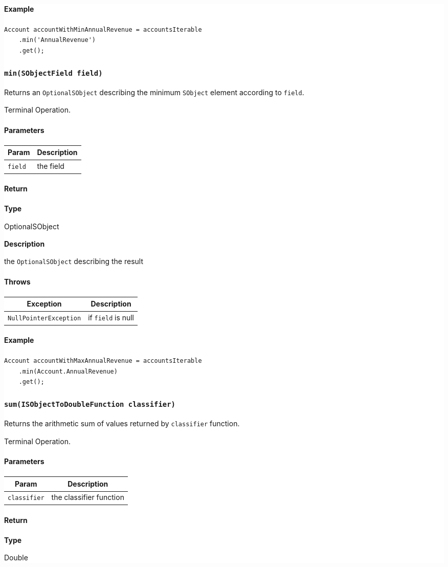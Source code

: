#### Example
```apex
Account accountWithMinAnnualRevenue = accountsIterable
    .min('AnnualRevenue')
    .get();
```

### `min(SObjectField field)`

Returns an `OptionalSObject` describing the minimum `SObject` element according to `field`. <p>Terminal Operation.</p>

#### Parameters
|Param|Description|
|---|---|
|`field`|the field|

#### Return

**Type**

OptionalSObject

**Description**

the `OptionalSObject` describing the result

#### Throws
|Exception|Description|
|---|---|
|`NullPointerException`|if `field` is null|

#### Example
```apex
Account accountWithMaxAnnualRevenue = accountsIterable
    .min(Account.AnnualRevenue)
    .get();
```

### `sum(ISObjectToDoubleFunction classifier)`

Returns the arithmetic sum of values returned by `classifier` function. <p>Terminal Operation.</p>

#### Parameters
|Param|Description|
|---|---|
|`classifier`|the classifier function|

#### Return

**Type**

Double
